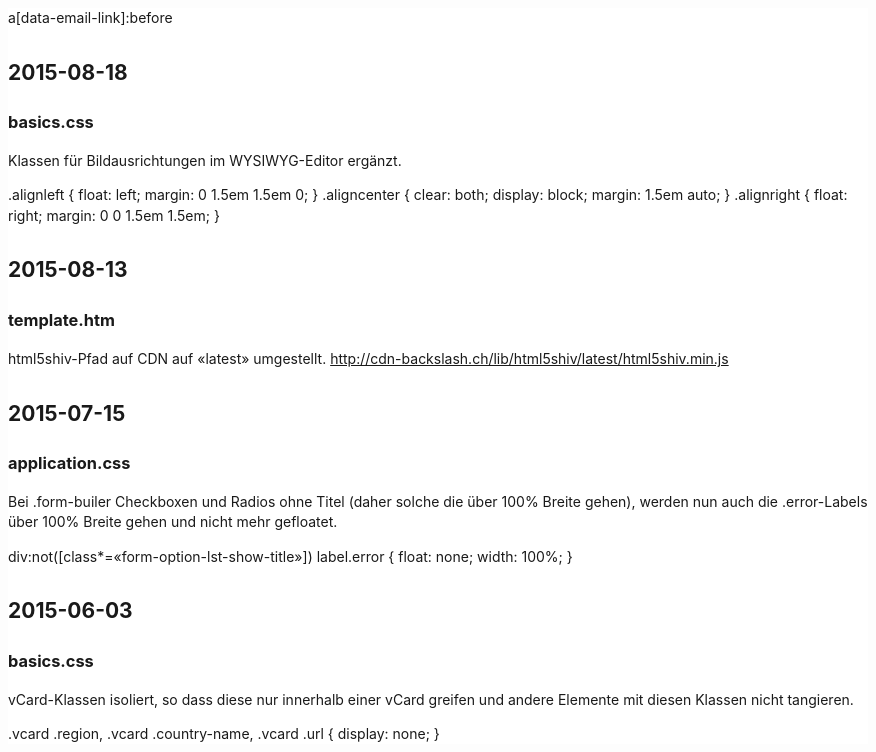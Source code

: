 a[data-email-link]:before

## 2015-08-18 
### basics.css

Klassen für Bildausrichtungen im WYSIWYG-Editor ergänzt.

.alignleft {
	float: left;
	margin: 0 1.5em 1.5em 0;
	}
.aligncenter {
	clear: both;
	display: block;
	margin: 1.5em auto;
	}
.alignright {
	float: right;
	margin: 0 0 1.5em 1.5em;
	}

## 2015-08-13

### template.htm

html5shiv-Pfad auf CDN auf «latest» umgestellt.
http://cdn-backslash.ch/lib/html5shiv/latest/html5shiv.min.js

## 2015-07-15
### application.css

Bei .form-builer Checkboxen und Radios ohne Titel (daher solche die über 100% Breite gehen), 
werden nun auch die .error-Labels über 100% Breite gehen und nicht mehr gefloatet.

div:not([class*=«form-option-lst-show-title»]) label.error {
	float: none;
	width: 100%;
	}

## 2015-06-03
### basics.css

vCard-Klassen isoliert, so dass diese nur innerhalb einer vCard greifen und 
andere Elemente mit diesen Klassen nicht tangieren.

.vcard .region, 
.vcard .country-name, 
.vcard .url {
	display: none;
	}
